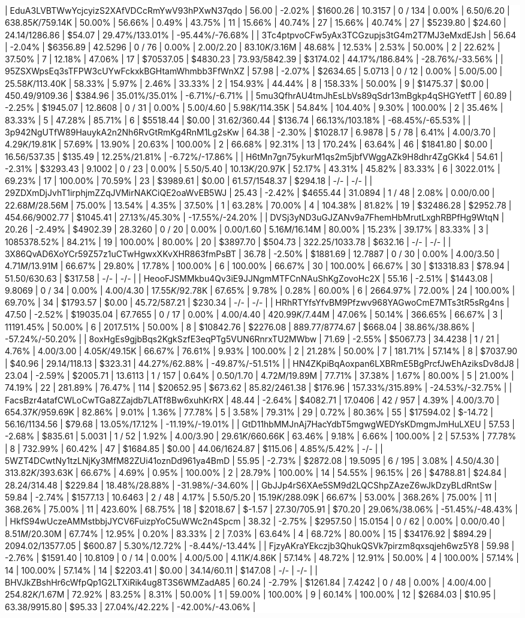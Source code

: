 | EduA3LVBTWwYcjcyizS2XAfVDCcRmYwV93hPXwN37qdo | 56.00 | -2.02% | $1600.26 | 10.3157 | 0 / 134 | 0.00% | 6.50/6.20 | $638.85K/$759.14K | 50.00% | 56.66% | 0.49% | 43.75% | 11 | 15.66% | 40.74% | 27 | 15.66% | 40.74% | 27 | $5239.80 | $24.60 | 24.14/1286.86 | $54.07 | 29.47%/133.01% | -95.44%/-76.68% |
| 3Tc4ptpvoCFw5yAx3TCGzupjs3tG4m2T7MJ3eMxdEJsh | 56.64 | -2.04% | $6356.89 | 42.5296 | 0 / 76 | 0.00% | 2.00/2.20 | $83.10K/$3.16M | 48.68% | 12.53% | 2.53% | 50.00% | 2 | 22.62% | 37.50% | 7 | 12.18% | 47.06% | 17 | $70537.05 | $4830.23 | 73.93/5842.39 | $3174.02 | 44.17%/186.84% | -28.76%/-33.56% |
| 95ZSXWpsEq3sTFPW3cUYwFckxkBGHtamWhmbb3FfWnXZ | 57.98 | -2.07% | $2634.65 | 5.0713 | 0 / 12 | 0.00% | 5.00/5.00 | $25.58K/$113.40K | 58.33% | 5.97% | 2.46% | 33.33% | 2 | 154.93% | 44.44% | 8 | 158.33% | 50.00% | 9 | $1475.37 | $0.00 | 450.49/9109.36 | $384.96 | 35.01%/35.01% | -6.71%/-6.71% |
| 5mu3QfhrAU4tmJhEsLbVs89qSdr13mBgkp4qSHGYetfT | 60.89 | -2.25% | $1945.07 | 12.8608 | 0 / 31 | 0.00% | 5.00/4.60 | $5.98K/$114.35K | 54.84% | 104.40% | 9.30% | 100.00% | 2 | 35.46% | 83.33% | 5 | 47.28% | 85.71% | 6 | $5518.44 | $0.00 | 31.62/360.44 | $136.74 | 66.13%/103.18% | -68.45%/-65.53% |
| 3p942NgUTfW89HauykA2n2Nh6RvGtRmKg4RnM1Lg2sKw | 64.38 | -2.30% | $1028.17 | 6.9878 | 5 / 78 | 6.41% | 4.00/3.70 | $4.29K/$19.81K | 57.69% | 13.90% | 20.63% | 100.00% | 2 | 66.68% | 92.31% | 13 | 170.24% | 63.64% | 46 | $1841.80 | $0.00 | 16.56/537.35 | $135.49 | 12.25%/21.81% | -6.72%/-17.86% |
| H6tMn7gn75ykurM1qs2m5jbfVWggAZk9H8dhr4ZgGKk4 | 54.61 | -2.31% | $3293.43 | 9.1002 | 0 / 23 | 0.00% | 5.50/5.40 | $10.13K/$20.97K | 52.17% | 43.31% | 45.82% | 83.33% | 6 | 3022.01% | 69.23% | 17 | 100.00% | 70.59% | 23 | $3989.61 | $0.00 | 61.57/1548.37 | $294.18 | -/- | -/- |
| 29ZDXmDjJvhT1irphjmZZqJVMirNAKCiQE2oaWvEB5WJ | 25.43 | -2.42% | $4655.44 | 31.0894 | 1 / 48 | 2.08% | 0.00/0.00 | $22.68M/$28.56M | 75.00% | 13.54% | 4.35% | 37.50% | 1 | 63.28% | 70.00% | 4 | 104.38% | 81.82% | 19 | $32486.28 | $2952.78 | 454.66/9002.77 | $1045.41 | 27.13%/45.30% | -17.55%/-24.20% |
| DVSj3yND3uGJZANv9a7FhemHbMrutLxghRBPfHg9WtqN | 20.26 | -2.49% | $4902.39 | 28.3260 | 0 / 20 | 0.00% | 0.00/1.60 | $5.16M/$16.14M | 80.00% | 15.23% | 39.17% | 83.33% | 3 | 1085378.52% | 84.21% | 19 | 100.00% | 80.00% | 20 | $3897.70 | $504.73 | 322.25/1033.78 | $632.16 | -/- | -/- |
| 3X86QvAD6XoYCr59Z57z1uCTwHgwxXKvXHR863fmPsBT | 36.78 | -2.50% | $1881.69 | 12.7887 | 0 / 30 | 0.00% | 4.00/3.50 | $4.71M/$13.91M | 66.67% | 29.80% | 17.78% | 100.00% | 6 | 100.00% | 66.67% | 30 | 100.00% | 66.67% | 30 | $13318.83 | $78.94 | 51.50/630.63 | $317.58 | -/- | -/- |
| HeooFJSMMkbu4Qv3iE9JJNgmMTFCnNAuShKgZovoHc2X | 55.16 | -2.51% | $1443.08 | 9.8069 | 0 / 34 | 0.00% | 4.00/4.30 | $17.55K/$92.78K | 67.65% | 9.78% | 0.28% | 60.00% | 6 | 2664.97% | 72.00% | 24 | 100.00% | 69.70% | 34 | $1793.57 | $0.00 | 45.72/587.21 | $230.34 | -/- | -/- |
| HRhRTYfsYfvBM9Pfzwv968YAGwoCmE7MTs3tR5sRg4ns | 47.50 | -2.52% | $19035.04 | 67.7655 | 0 / 17 | 0.00% | 4.00/4.40 | $420.99K/$7.44M | 47.06% | 50.14% | 366.65% | 66.67% | 3 | 11191.45% | 50.00% | 6 | 2017.51% | 50.00% | 8 | $10842.76 | $2276.08 | 889.77/8774.67 | $668.04 | 38.86%/38.86% | -57.24%/-50.20% |
| 8oxHgEs9gjbBqs2KgkSzfE3eqPTg5VUN6RnrxTU2MWbw | 71.69 | -2.55% | $5067.73 | 34.4238 | 1 / 21 | 4.76% | 4.00/3.00 | $4.05K/$49.15K | 66.67% | 76.61% | 9.93% | 100.00% | 2 | 21.28% | 50.00% | 7 | 181.71% | 57.14% | 8 | $7037.90 | $40.96 | 29.14/118.13 | $323.31 | 44.27%/62.88% | -49.87%/-51.51% |
| HN4ZKpiBqAoxpan6LXBRmE5BgPrcfJwEhAziksDv8dJ8 | 23.04 | -2.59% | $2005.71 | 13.6113 | 1 / 157 | 0.64% | 0.50/1.70 | $4.72M/$19.89M | 77.71% | 37.38% | 1.67% | 80.00% | 5 | 21.00% | 74.19% | 22 | 281.89% | 76.47% | 114 | $20652.95 | $673.62 | 85.82/2461.38 | $176.96 | 157.33%/315.89% | -24.53%/-32.75% |
| FacsBzr4atafCWLoCwTGa8ZZajdb7LATf8Bw6xuhKrRX | 48.44 | -2.64% | $4082.71 | 17.0406 | 42 / 957 | 4.39% | 4.00/3.70 | $654.37K/$959.69K | 82.86% | 9.01% | 1.36% | 77.78% | 5 | 3.58% | 79.31% | 29 | 0.72% | 80.36% | 55 | $17594.02 | $-14.72 | 56.16/1134.56 | $79.68 | 13.05%/17.12% | -11.19%/-19.01% |
| GtD11hbMMJnAj7HacYdbT5mgwgWEDYsKDmgmJmHuLXEU | 57.53 | -2.68% | $835.61 | 5.0031 | 1 / 52 | 1.92% | 4.00/3.90 | $29.61K/$660.66K | 63.46% | 9.18% | 6.66% | 100.00% | 2 | 57.53% | 77.78% | 8 | 732.99% | 60.42% | 47 | $1684.85 | $0.00 | 44.06/1624.87 | $115.06 | 4.85%/5.42% | -/- |
| 5WZT4DCwtNy1tzLNjKy3MfM82ZUi41oznDd961ya4BmD | 55.95 | -2.73% | $2872.08 | 19.5095 | 6 / 195 | 3.08% | 4.50/4.30 | $313.82K/$393.63K | 66.67% | 4.69% | 0.95% | 100.00% | 2 | 28.79% | 100.00% | 14 | 54.55% | 96.15% | 26 | $4788.81 | $24.84 | 28.24/314.48 | $229.84 | 18.48%/28.88% | -31.98%/-34.60% |
| GbJJp4rS6XAe5SM9d2LQCShpZAzeZ6wJkDzyBLdRntSw | 59.84 | -2.74% | $1577.13 | 10.6463 | 2 / 48 | 4.17% | 5.50/5.20 | $15.19K/$288.09K | 66.67% | 53.00% | 368.26% | 75.00% | 11 | 368.26% | 75.00% | 11 | 423.60% | 68.75% | 18 | $2018.67 | $-1.57 | 27.30/705.91 | $70.20 | 29.06%/38.06% | -51.45%/-48.43% |
| HkfS94wUczeAMMstbbjJYCV6FuizpYoC5uWWc2n4Spcm | 38.32 | -2.75% | $2957.50 | 15.0154 | 0 / 62 | 0.00% | 0.00/0.40 | $8.51M/$20.30M | 67.74% | 12.95% | 0.20% | 83.33% | 2 | 7.03% | 63.64% | 4 | 68.72% | 80.00% | 15 | $34176.92 | $894.29 | 2094.02/13577.05 | $600.87 | 5.30%/12.72% | -8.44%/-13.44% |
| FjzyAKraYEkczjb3QhukQSVk7pirzm8qxsqjeh6wz5Y8 | 59.98 | -2.76% | $1591.40 | 10.8109 | 0 / 14 | 0.00% | 4.00/5.00 | $4.11K/$4.86K | 57.14% | 48.72% | 12.91% | 50.00% | 4 | 100.00% | 57.14% | 14 | 100.00% | 57.14% | 14 | $2203.41 | $0.00 | 34.14/60.11 | $147.08 | -/- | -/- |
| BHVJkZBshHr6cWfpQp1G2LTXiRik4ug8T3S6WMZadA85 | 60.24 | -2.79% | $1261.84 | 7.4242 | 0 / 48 | 0.00% | 4.00/4.00 | $254.82K/$1.67M | 72.92% | 83.25% | 8.31% | 50.00% | 1 | 59.00% | 100.00% | 9 | 60.14% | 100.00% | 12 | $2684.03 | $10.95 | 63.38/9915.80 | $95.33 | 27.04%/42.22% | -42.00%/-43.06% |